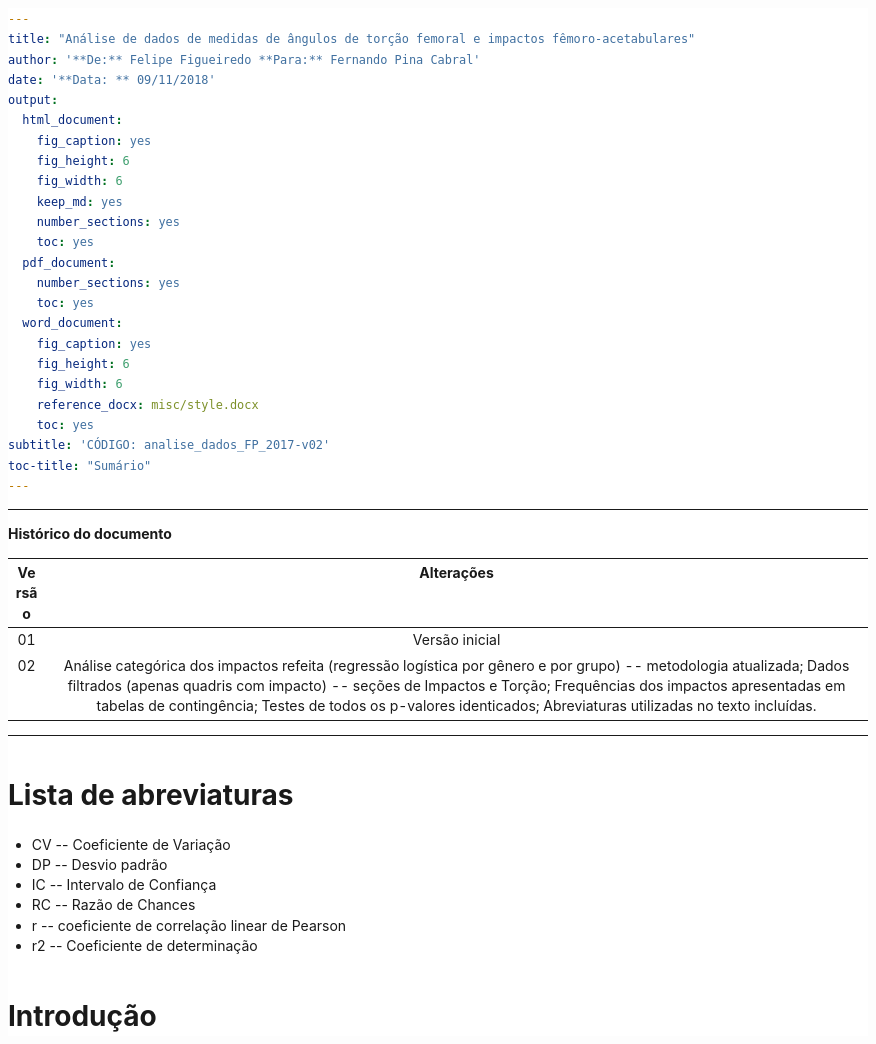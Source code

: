 ```yaml
---
title: "Análise de dados de medidas de ângulos de torção femoral e impactos fêmoro-acetabulares"
author: '**De:** Felipe Figueiredo **Para:** Fernando Pina Cabral'
date: '**Data: ** 09/11/2018'
output:
  html_document:
    fig_caption: yes
    fig_height: 6
    fig_width: 6
    keep_md: yes
    number_sections: yes
    toc: yes
  pdf_document:
    number_sections: yes
    toc: yes
  word_document:
    fig_caption: yes
    fig_height: 6
    fig_width: 6
    reference_docx: misc/style.docx
    toc: yes
subtitle: 'CÓDIGO: analise_dados_FP_2017-v02'
toc-title: "Sumário"
---
```




---

**Histórico do documento**


| Versão |                                                                                                                                                                      Alterações                                                                                                                                                                      |
|:------:|:----------------------------------------------------------------------------------------------------------------------------------------------------------------------------------------------------------------------------------------------------------------------------------------------------------------------------------------------------:|
|   01   |                                                                                                                                                                    Versão inicial                                                                                                                                                                    |
|   02   | Análise categórica dos impactos refeita (regressão logística por gênero e por grupo) -- metodologia atualizada; Dados filtrados (apenas quadris com impacto) -- seções de Impactos e Torção; Frequências dos impactos apresentadas em tabelas de contingência; Testes de todos os p-valores identicados; Abreviaturas utilizadas no texto incluídas. |

---

# Lista de abreviaturas

- CV -- Coeficiente de Variação
- DP -- Desvio padrão
- IC -- Intervalo de Confiança
- RC -- Razão de Chances
- r -- coeficiente de correlação linear de Pearson
- r2 -- Coeficiente de determinação

# Introdução
